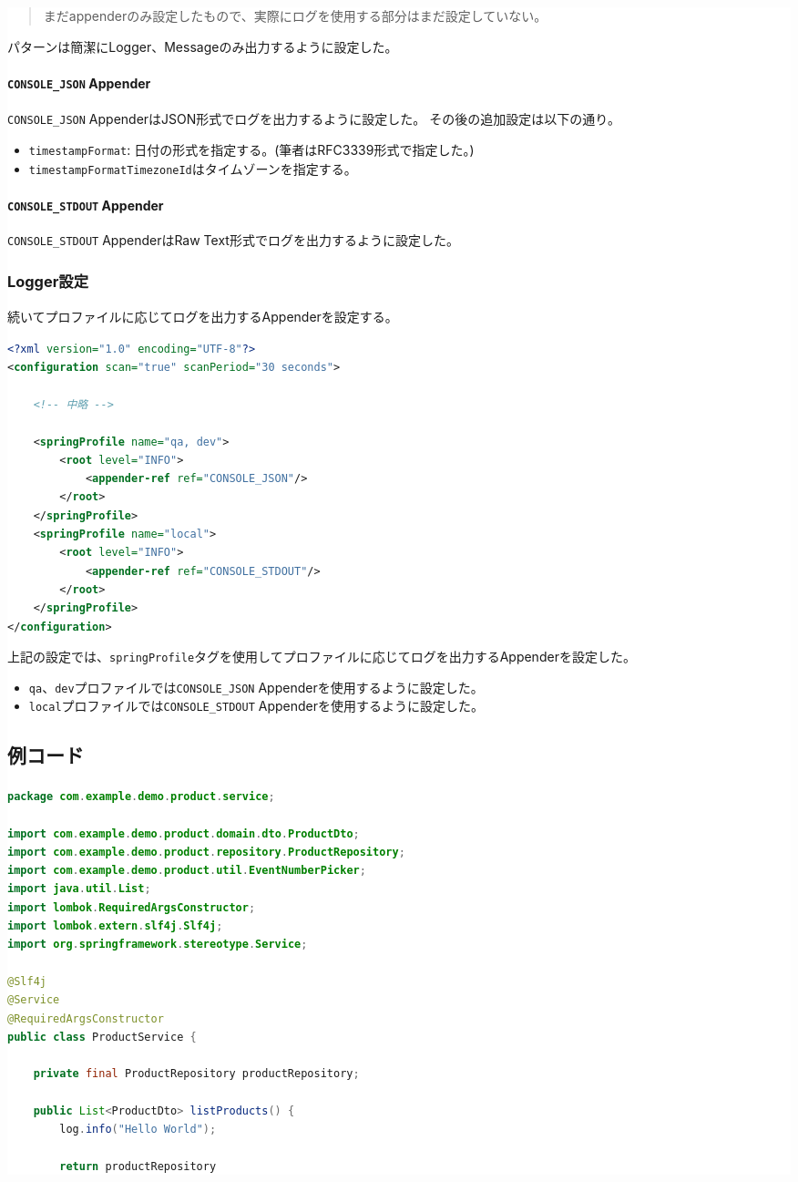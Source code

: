 > まだappenderのみ設定したもので、実際にログを使用する部分はまだ設定していない。

パターンは簡潔にLogger、Messageのみ出力するように設定した。

#### `CONSOLE_JSON` Appender

`CONSOLE_JSON` AppenderはJSON形式でログを出力するように設定した。
その後の追加設定は以下の通り。

- `timestampFormat`: 日付の形式を指定する。(筆者はRFC3339形式で指定した。)
- `timestampFormatTimezoneId`はタイムゾーンを指定する。

#### `CONSOLE_STDOUT` Appender

`CONSOLE_STDOUT` AppenderはRaw Text形式でログを出力するように設定した。

### Logger設定

続いてプロファイルに応じてログを出力するAppenderを設定する。

```xml
<?xml version="1.0" encoding="UTF-8"?>
<configuration scan="true" scanPeriod="30 seconds">

    <!-- 中略 -->
    
    <springProfile name="qa, dev">
        <root level="INFO">
            <appender-ref ref="CONSOLE_JSON"/>
        </root>
    </springProfile>
    <springProfile name="local">
        <root level="INFO">
            <appender-ref ref="CONSOLE_STDOUT"/>
        </root>
    </springProfile>
</configuration>
```

上記の設定では、`springProfile`タグを使用してプロファイルに応じてログを出力するAppenderを設定した。

- `qa`、`dev`プロファイルでは`CONSOLE_JSON` Appenderを使用するように設定した。
- `local`プロファイルでは`CONSOLE_STDOUT` Appenderを使用するように設定した。

## 例コード
```java
package com.example.demo.product.service;

import com.example.demo.product.domain.dto.ProductDto;
import com.example.demo.product.repository.ProductRepository;
import com.example.demo.product.util.EventNumberPicker;
import java.util.List;
import lombok.RequiredArgsConstructor;
import lombok.extern.slf4j.Slf4j;
import org.springframework.stereotype.Service;

@Slf4j
@Service
@RequiredArgsConstructor
public class ProductService {

    private final ProductRepository productRepository;

    public List<ProductDto> listProducts() {
        log.info("Hello World");
        
        return productRepository
```